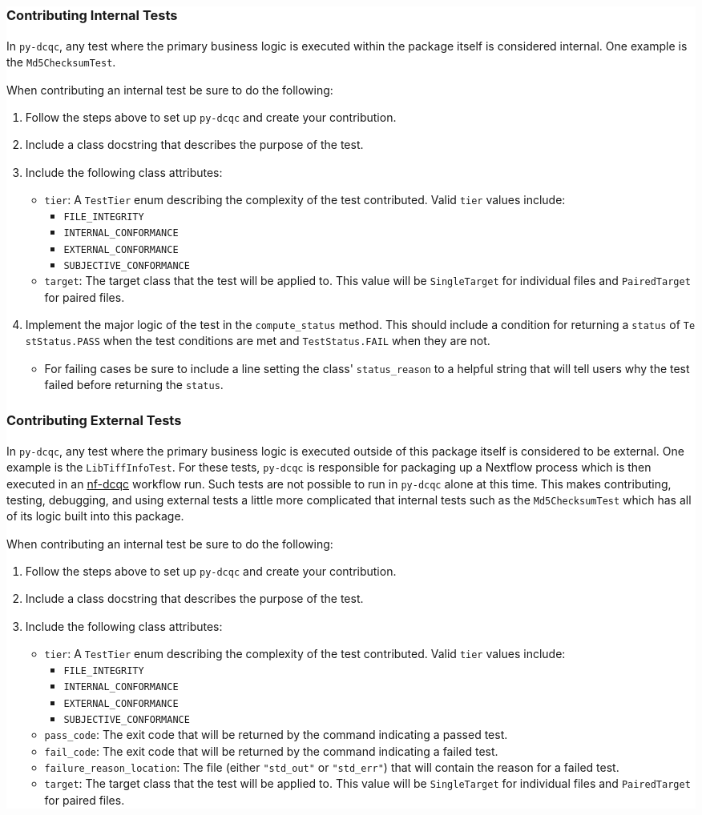 ### Contributing Internal Tests

In `py-dcqc`, any test where the primary business logic is executed within the package itself is considered internal. One example is the `Md5ChecksumTest`.

When contributing an internal test be sure to do the following:

1. Follow the steps above to set up `py-dcqc` and create your contribution.

1. Include a class docstring that describes the purpose of the test.

1. Include the following class attributes:

   - `tier`: A `TestTier` enum describing the complexity of the test contributed. Valid `tier` values include:
     - `FILE_INTEGRITY`
     - `INTERNAL_CONFORMANCE`
     - `EXTERNAL_CONFORMANCE`
     - `SUBJECTIVE_CONFORMANCE`
   - `target`: The target class that the test will be applied to. This value will be `SingleTarget` for individual files and `PairedTarget` for paired files.

1. Implement the major logic of the test in the `compute_status` method. This should include a condition for returning a `status` of `TestStatus.PASS` when the test conditions are met and `TestStatus.FAIL` when they are not.
   - For failing cases be sure to include a line setting the class' `status_reason` to a helpful string that will tell users why the test failed before returning the `status`.

### Contributing External Tests

In `py-dcqc`, any test where the primary business logic is executed outside of this package itself is considered to be external. One example is the `LibTiffInfoTest`. For these tests, `py-dcqc` is responsible for packaging up a Nextflow process which is then executed in an [nf-dcqc](https://github.com/Sage-Bionetworks-Workflows/nf-dcqc) workflow run. Such tests are not possible to run in `py-dcqc` alone at this time. This makes contributing, testing, debugging, and using external tests a little more complicated that internal tests such as the `Md5ChecksumTest` which has all of its logic built into this package.

When contributing an internal test be sure to do the following:

1. Follow the steps above to set up `py-dcqc` and create your contribution.

1. Include a class docstring that describes the purpose of the test.

1. Include the following class attributes:

   - `tier`: A `TestTier` enum describing the complexity of the test contributed. Valid `tier` values include:
     - `FILE_INTEGRITY`
     - `INTERNAL_CONFORMANCE`
     - `EXTERNAL_CONFORMANCE`
     - `SUBJECTIVE_CONFORMANCE`
   - `pass_code`: The exit code that will be returned by the command indicating a passed test.
   - `fail_code`: The exit code that will be returned by the command indicating a failed test.
   - `failure_reason_location`: The file (either `"std_out"` or `"std_err"`) that will contain the reason for a failed test.
   - `target`: The target class that the test will be applied to. This value will be `SingleTarget` for individual files and `PairedTarget` for paired files.
